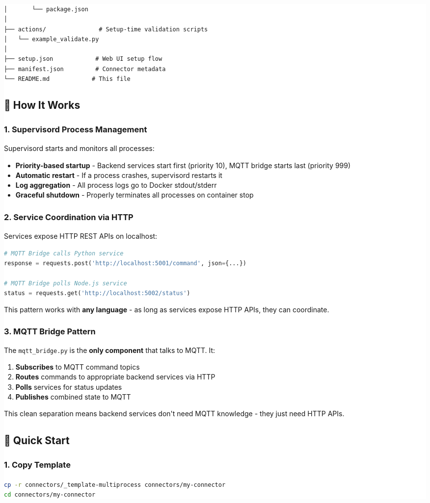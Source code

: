 ```
│       └── package.json
│
├── actions/               # Setup-time validation scripts
│   └── example_validate.py
│
├── setup.json            # Web UI setup flow
├── manifest.json         # Connector metadata
└── README.md            # This file
```

## 🔧 How It Works

### 1. Supervisord Process Management

Supervisord starts and monitors all processes:

- **Priority-based startup** - Backend services start first (priority 10), MQTT bridge starts last (priority 999)
- **Automatic restart** - If a process crashes, supervisord restarts it
- **Log aggregation** - All process logs go to Docker stdout/stderr
- **Graceful shutdown** - Properly terminates all processes on container stop

### 2. Service Coordination via HTTP

Services expose HTTP REST APIs on localhost:

```python
# MQTT Bridge calls Python service
response = requests.post('http://localhost:5001/command', json={...})

# MQTT Bridge polls Node.js service
status = requests.get('http://localhost:5002/status')
```

This pattern works with **any language** - as long as services expose HTTP APIs, they can coordinate.

### 3. MQTT Bridge Pattern

The `mqtt_bridge.py` is the **only component** that talks to MQTT. It:

1. **Subscribes** to MQTT command topics
2. **Routes** commands to appropriate backend services via HTTP
3. **Polls** services for status updates
4. **Publishes** combined state to MQTT

This clean separation means backend services don't need MQTT knowledge - they just need HTTP APIs.

## 🚀 Quick Start

### 1. Copy Template

```bash
cp -r connectors/_template-multiprocess connectors/my-connector
cd connectors/my-connector
```
